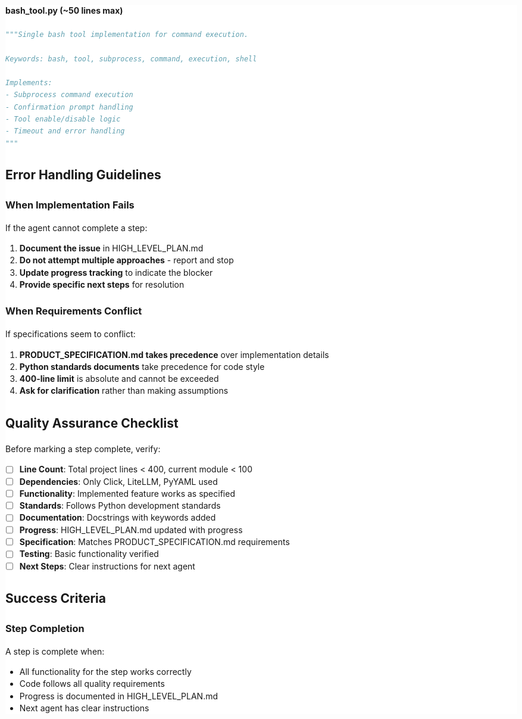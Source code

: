 #### bash_tool.py (~50 lines max)
```python
"""Single bash tool implementation for command execution.

Keywords: bash, tool, subprocess, command, execution, shell

Implements:
- Subprocess command execution
- Confirmation prompt handling
- Tool enable/disable logic
- Timeout and error handling
"""
```

## Error Handling Guidelines

### When Implementation Fails
If the agent cannot complete a step:

1. **Document the issue** in HIGH_LEVEL_PLAN.md
2. **Do not attempt multiple approaches** - report and stop
3. **Update progress tracking** to indicate the blocker
4. **Provide specific next steps** for resolution

### When Requirements Conflict
If specifications seem to conflict:

1. **PRODUCT_SPECIFICATION.md takes precedence** over implementation details
2. **Python standards documents** take precedence for code style
3. **400-line limit** is absolute and cannot be exceeded
4. **Ask for clarification** rather than making assumptions

## Quality Assurance Checklist

Before marking a step complete, verify:

- [ ] **Line Count**: Total project lines < 400, current module < 100
- [ ] **Dependencies**: Only Click, LiteLLM, PyYAML used
- [ ] **Functionality**: Implemented feature works as specified
- [ ] **Standards**: Follows Python development standards
- [ ] **Documentation**: Docstrings with keywords added
- [ ] **Progress**: HIGH_LEVEL_PLAN.md updated with progress
- [ ] **Specification**: Matches PRODUCT_SPECIFICATION.md requirements
- [ ] **Testing**: Basic functionality verified
- [ ] **Next Steps**: Clear instructions for next agent

## Success Criteria

### Step Completion
A step is complete when:
- All functionality for the step works correctly
- Code follows all quality requirements  
- Progress is documented in HIGH_LEVEL_PLAN.md
- Next agent has clear instructions

